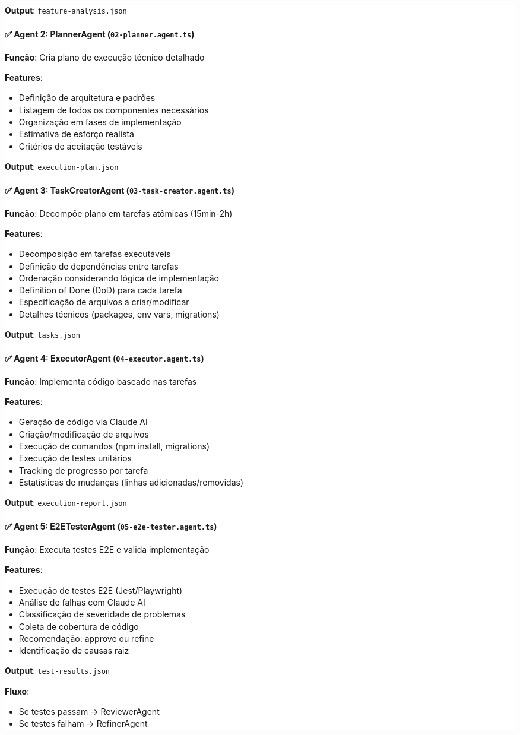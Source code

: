 **Output**: `feature-analysis.json`

#### ✅ Agent 2: PlannerAgent (`02-planner.agent.ts`)
**Função**: Cria plano de execução técnico detalhado

**Features**:
- Definição de arquitetura e padrões
- Listagem de todos os componentes necessários
- Organização em fases de implementação
- Estimativa de esforço realista
- Critérios de aceitação testáveis

**Output**: `execution-plan.json`

#### ✅ Agent 3: TaskCreatorAgent (`03-task-creator.agent.ts`)
**Função**: Decompõe plano em tarefas atômicas (15min-2h)

**Features**:
- Decomposição em tarefas executáveis
- Definição de dependências entre tarefas
- Ordenação considerando lógica de implementação
- Definition of Done (DoD) para cada tarefa
- Especificação de arquivos a criar/modificar
- Detalhes técnicos (packages, env vars, migrations)

**Output**: `tasks.json`

#### ✅ Agent 4: ExecutorAgent (`04-executor.agent.ts`)
**Função**: Implementa código baseado nas tarefas

**Features**:
- Geração de código via Claude AI
- Criação/modificação de arquivos
- Execução de comandos (npm install, migrations)
- Execução de testes unitários
- Tracking de progresso por tarefa
- Estatísticas de mudanças (linhas adicionadas/removidas)

**Output**: `execution-report.json`

#### ✅ Agent 5: E2ETesterAgent (`05-e2e-tester.agent.ts`)
**Função**: Executa testes E2E e valida implementação

**Features**:
- Execução de testes E2E (Jest/Playwright)
- Análise de falhas com Claude AI
- Classificação de severidade de problemas
- Coleta de cobertura de código
- Recomendação: approve ou refine
- Identificação de causas raiz

**Output**: `test-results.json`

**Fluxo**:
- Se testes passam → ReviewerAgent
- Se testes falham → RefinerAgent
